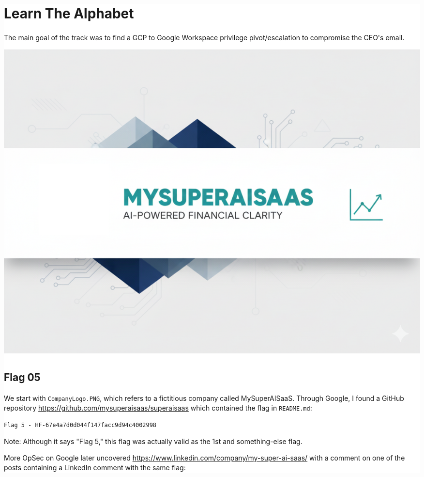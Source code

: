 # Learn The Alphabet

The main goal of the track was to find a GCP to Google Workspace privilege pivot/escalation to compromise the CEO's email.

![CompanyLogo.PNG](CompanyLogo.PNG)

## Flag 05

We start with `CompanyLogo.PNG`, which refers to a fictitious company called MySuperAISaaS. Through Google, I found a GitHub repository https://github.com/mysuperaisaas/superaisaas which contained the flag in `README.md`:

```
Flag 5 - HF-67e4a7d0d044f147facc9d94c4002998
```

Note: Although it says "Flag 5," this flag was actually valid as the 1st and something-else flag.

More OpSec on Google later uncovered https://www.linkedin.com/company/my-super-ai-saas/ with a comment on one of the posts containing a LinkedIn comment with the same flag:
